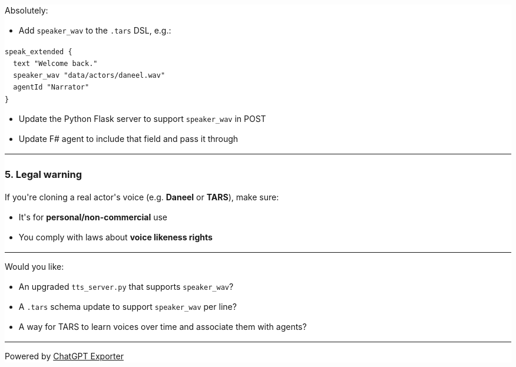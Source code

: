 Absolutely:

*   Add `speaker_wav` to the `.tars` DSL, e.g.:
    

```tars
speak_extended {
  text "Welcome back."
  speaker_wav "data/actors/daneel.wav"
  agentId "Narrator"
}
```

*   Update the Python Flask server to support `speaker_wav` in POST
    
*   Update F# agent to include that field and pass it through
    

* * *

### **5\. Legal warning**

If you're cloning a real actor's voice (e.g. **Daneel** or **TARS**), make sure:

*   It's for **personal/non-commercial** use
    
*   You comply with laws about **voice likeness rights**
    

* * *

Would you like:

*   An upgraded `tts_server.py` that supports `speaker_wav`?
    
*   A `.tars` schema update to support `speaker_wav` per line?
    
*   A way for TARS to learn voices over time and associate them with agents?



---
Powered by [ChatGPT Exporter](https://www.chatgptexporter.com)
